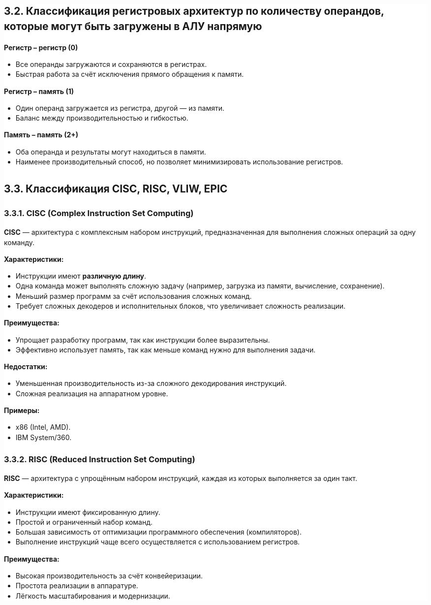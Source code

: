 ## 3.2. Классификация регистровых архитектур по количеству операндов, которые могут быть загружены в АЛУ напрямую

**Регистр – регистр (0)**
  - Все операнды загружаются и сохраняются в регистрах.
  - Быстрая работа за счёт исключения прямого обращения к памяти.

**Регистр – память (1)**
  - Один операнд загружается из регистра, другой — из памяти.
  - Баланс между производительностью и гибкостью.

**Память – память (2+)**
  - Оба операнда и результаты могут находиться в памяти.
  - Наименее производительный способ, но позволяет минимизировать использование регистров.

## 3.3. Классификация CISC, RISC, VLIW, EPIC

### 3.3.1. CISC (Complex Instruction Set Computing)

**CISC** — архитектура с комплексным набором инструкций, предназначенная для выполнения сложных операций за одну команду.

**Характеристики:**
- Инструкции имеют **различную длину**.
- Одна команда может выполнять сложную задачу (например, загрузка из памяти, вычисление, сохранение).
- Меньший размер программ за счёт использования сложных команд.
- Требует сложных декодеров и исполнительных блоков, что увеличивает сложность реализации.

**Преимущества:**
- Упрощает разработку программ, так как инструкции более выразительны.
- Эффективно использует память, так как меньше команд нужно для выполнения задачи.

**Недостатки:**
- Уменьшенная производительность из-за сложного декодирования инструкций.
- Сложная реализация на аппаратном уровне.

**Примеры:**
- x86 (Intel, AMD).
- IBM System/360.

### 3.3.2. RISC (Reduced Instruction Set Computing)

**RISC** — архитектура с упрощённым набором инструкций, каждая из которых выполняется за один такт.

**Характеристики:**
- Инструкции имеют фиксированную длину.
- Простой и ограниченный набор команд.
- Большая зависимость от оптимизации программного обеспечения (компиляторов).
- Выполнение инструкций чаще всего осуществляется с использованием регистров.

**Преимущества:**
- Высокая производительность за счёт конвейеризации.
- Простота реализации в аппаратуре.
- Лёгкость масштабирования и модернизации.
